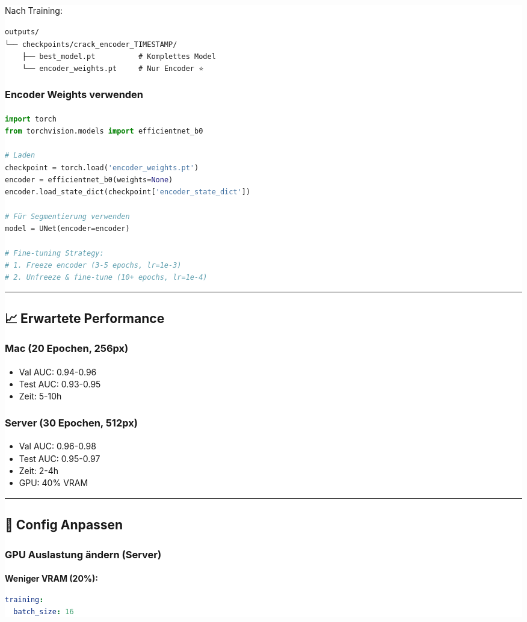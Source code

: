 Nach Training:

```
outputs/
└── checkpoints/crack_encoder_TIMESTAMP/
    ├── best_model.pt          # Komplettes Model
    └── encoder_weights.pt     # Nur Encoder ⭐
```

### Encoder Weights verwenden

```python
import torch
from torchvision.models import efficientnet_b0

# Laden
checkpoint = torch.load('encoder_weights.pt')
encoder = efficientnet_b0(weights=None)
encoder.load_state_dict(checkpoint['encoder_state_dict'])

# Für Segmentierung verwenden
model = UNet(encoder=encoder)

# Fine-tuning Strategy:
# 1. Freeze encoder (3-5 epochs, lr=1e-3)
# 2. Unfreeze & fine-tune (10+ epochs, lr=1e-4)
```

---

## 📈 Erwartete Performance

### Mac (20 Epochen, 256px)

- Val AUC: 0.94-0.96
- Test AUC: 0.93-0.95
- Zeit: 5-10h

### Server (30 Epochen, 512px)

- Val AUC: 0.96-0.98
- Test AUC: 0.95-0.97
- Zeit: 2-4h
- GPU: 40% VRAM

---

## 🔧 Config Anpassen

### GPU Auslastung ändern (Server)

**Weniger VRAM (20%):**
```yaml
training:
  batch_size: 16
```
